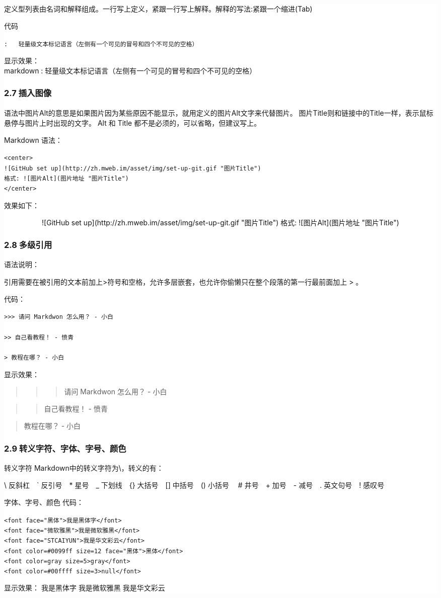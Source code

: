 定义型列表由名词和解释组成。一行写上定义，紧跟一行写上解释。解释的写法:紧跟一个缩进(Tab)

代码
```
:   轻量级文本标记语言（左侧有一个可见的冒号和四个不可见的空格）
```
显示效果：  
markdown
:   轻量级文本标记语言（左侧有一个可见的冒号和四个不可见的空格）

### 2.7 插入图像
语法中图片Alt的意思是如果图片因为某些原因不能显示，就用定义的图片Alt文字来代替图片。 图片Title则和链接中的Title一样，表示鼠标悬停与图片上时出现的文字。 Alt 和 Title 都不是必须的，可以省略，但建议写上。

Markdown 语法：
```
<center>
![GitHub set up](http://zh.mweb.im/asset/img/set-up-git.gif "图片Title")
格式: ![图片Alt](图片地址 "图片Title")
</center> 
```
效果如下：
<center>
![GitHub set up](http://zh.mweb.im/asset/img/set-up-git.gif "图片Title")
格式: ![图片Alt](图片地址 "图片Title")
</center> 

### 2.8 多级引用
语法说明：

引用需要在被引用的文本前加上>符号和空格，允许多层嵌套，也允许你偷懒只在整个段落的第一行最前面加上 > 。

代码：
```
>>> 请问 Markdwon 怎么用？ - 小白

>> 自己看教程！ - 愤青

> 教程在哪？ - 小白
```
显示效果：
>>> 请问 Markdwon 怎么用？ - 小白

>> 自己看教程！ - 愤青

> 教程在哪？ - 小白


### 2.9 转义字符、字体、字号、颜色
转义字符
Markdown中的转义字符为\，转义的有：

\ 反斜杠 ` 反引号 * 星号 _ 下划线 {} 大括号 [] 中括号 () 小括号  # 井号 + 加号 - 减号 . 英文句号 ! 感叹号

字体、字号、颜色
代码：
```
<font face="黑体">我是黑体字</font>
<font face="微软雅黑">我是微软雅黑</font>
<font face="STCAIYUN">我是华文彩云</font>
<font color=#0099ff size=12 face="黑体">黑体</font>
<font color=gray size=5>gray</font>
<font color=#00ffff size=3>null</font>
```
显示效果：
<font face="黑体">我是黑体字</font>
<font face="微软雅黑">我是微软雅黑</font>
<font face="STCAIYUN">我是华文彩云</font>